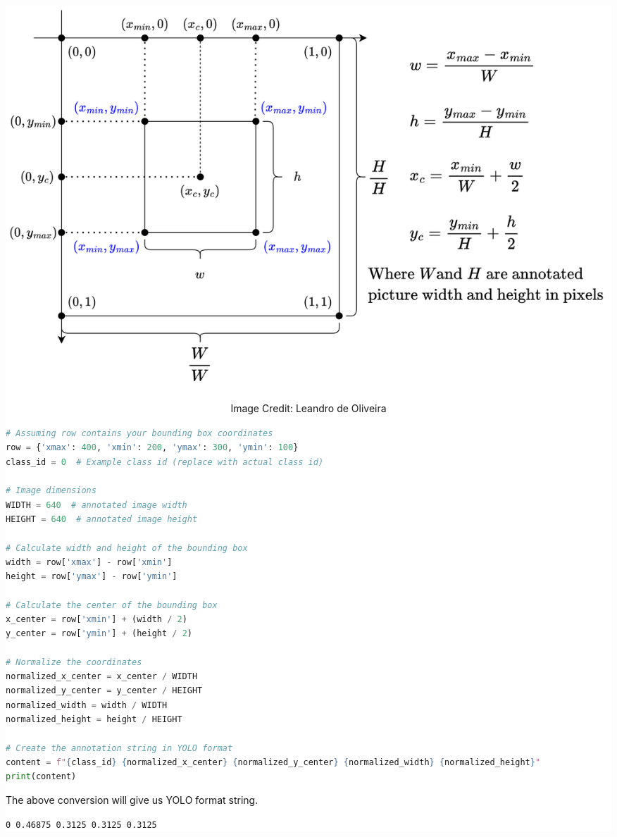 ![yolo-normalization](./sample_images/yolo-normalization.png)
<p align="center">Image Credit: Leandro de Oliveira</p>

```python
# Assuming row contains your bounding box coordinates
row = {'xmax': 400, 'xmin': 200, 'ymax': 300, 'ymin': 100}
class_id = 0  # Example class id (replace with actual class id)

# Image dimensions
WIDTH = 640  # annotated image width
HEIGHT = 640  # annotated image height

# Calculate width and height of the bounding box
width = row['xmax'] - row['xmin']
height = row['ymax'] - row['ymin']

# Calculate the center of the bounding box
x_center = row['xmin'] + (width / 2)
y_center = row['ymin'] + (height / 2)

# Normalize the coordinates
normalized_x_center = x_center / WIDTH
normalized_y_center = y_center / HEIGHT
normalized_width = width / WIDTH
normalized_height = height / HEIGHT

# Create the annotation string in YOLO format
content = f"{class_id} {normalized_x_center} {normalized_y_center} {normalized_width} {normalized_height}"
print(content)
``` 
The above conversion will give us YOLO format string.
```txt
0 0.46875 0.3125 0.3125 0.3125
```
